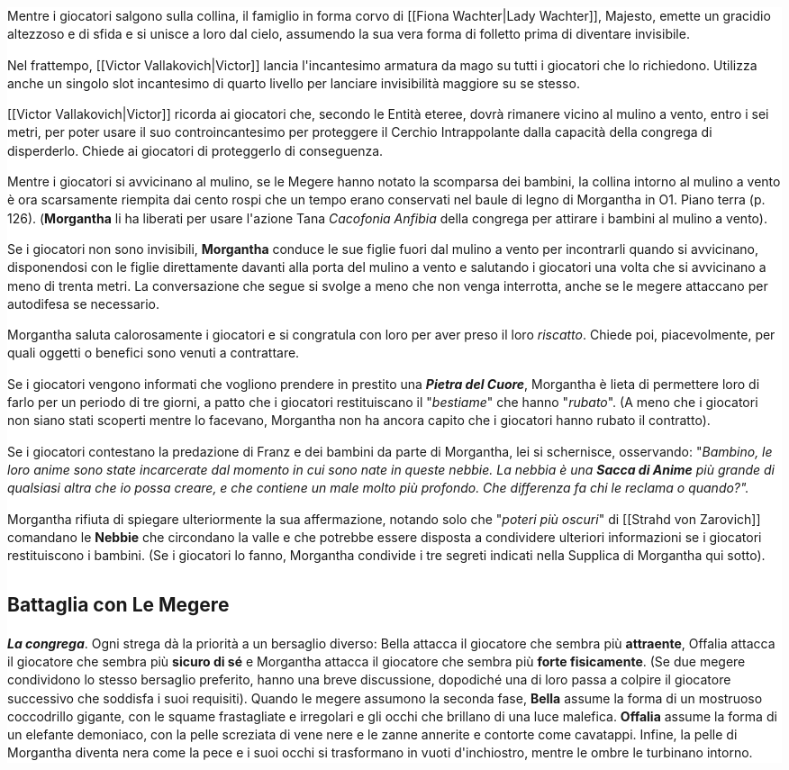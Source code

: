 Mentre i giocatori salgono sulla collina, il famiglio in forma corvo di [[Fiona Wachter|Lady Wachter]], Majesto, emette un gracidio altezzoso e di sfida e si unisce a loro dal cielo, assumendo la sua vera forma di folletto prima di diventare invisibile.

Nel frattempo, [[Victor Vallakovich|Victor]] lancia l'incantesimo armatura da mago su tutti i giocatori che lo richiedono. Utilizza anche un singolo slot incantesimo di quarto livello per lanciare invisibilità maggiore su se stesso.

[[Victor Vallakovich|Victor]] ricorda ai giocatori che, secondo le Entità eteree, dovrà rimanere vicino al mulino a vento, entro i sei metri, per poter usare il suo controincantesimo per proteggere il Cerchio Intrappolante dalla capacità della congrega di disperderlo. Chiede ai giocatori di proteggerlo di conseguenza.

Mentre i giocatori si avvicinano al mulino, se le Megere hanno notato la scomparsa dei bambini, la collina intorno al mulino a vento è ora scarsamente riempita dai cento rospi che un tempo erano conservati nel baule di legno di Morgantha in O1. Piano terra (p. 126). (**Morgantha** li ha liberati per usare l'azione Tana *Cacofonia Anfibia* della congrega per attirare i bambini al mulino a vento).

Se i giocatori non sono invisibili, **Morgantha** conduce le sue figlie fuori dal mulino a vento per incontrarli quando si avvicinano, disponendosi con le figlie direttamente davanti alla porta del mulino a vento e salutando i giocatori una volta che si avvicinano a meno di trenta metri. La conversazione che segue si svolge a meno che non venga interrotta, anche se le megere attaccano per autodifesa se necessario.

Morgantha saluta calorosamente i giocatori e si congratula con loro per aver preso il loro *riscatto*. Chiede poi, piacevolmente, per quali oggetti o benefici sono venuti a contrattare.

Se i giocatori vengono informati che vogliono prendere in prestito una ***Pietra del Cuore***, Morgantha è lieta di permettere loro di farlo per un periodo di tre giorni, a patto che i giocatori restituiscano il "*bestiame*" che hanno "*rubato*". (A meno che i giocatori non siano stati scoperti mentre lo facevano, Morgantha non ha ancora capito che i giocatori hanno rubato il contratto).

Se i giocatori contestano la predazione di Franz e dei bambini da parte di Morgantha, lei si schernisce, osservando: "*Bambino, le loro anime sono state incarcerate dal momento in cui sono nate in queste nebbie. La nebbia è una **Sacca di Anime** più grande di qualsiasi altra che io possa creare, e che contiene un male molto più profondo. Che differenza fa chi le reclama o quando?".*

Morgantha rifiuta di spiegare ulteriormente la sua affermazione, notando solo che "*poteri più oscuri*" di [[Strahd von Zarovich]] comandano le **Nebbie** che circondano la valle e che potrebbe essere disposta a condividere ulteriori informazioni se i giocatori restituiscono i bambini. (Se i giocatori lo fanno, Morgantha condivide i tre segreti indicati nella Supplica di Morgantha qui sotto).

## Battaglia con Le Megere

***La congrega***. Ogni strega dà la priorità a un bersaglio diverso: Bella attacca il giocatore che sembra più **attraente**, Offalia attacca il giocatore che sembra più **sicuro di sé** e Morgantha attacca il giocatore che sembra più **forte fisicamente**. (Se due megere condividono lo stesso bersaglio preferito, hanno una breve discussione, dopodiché una di loro passa a colpire il giocatore successivo che soddisfa i suoi requisiti). Quando le megere assumono la seconda fase, **Bella** assume la forma di un mostruoso coccodrillo gigante, con le squame frastagliate e irregolari e gli occhi che brillano di una luce malefica. **Offalia** assume la forma di un elefante demoniaco, con la pelle screziata di vene nere e le zanne annerite e contorte come cavatappi. Infine, la pelle di Morgantha diventa nera come la pece e i suoi occhi si trasformano in vuoti d'inchiostro, mentre le ombre le turbinano intorno.
